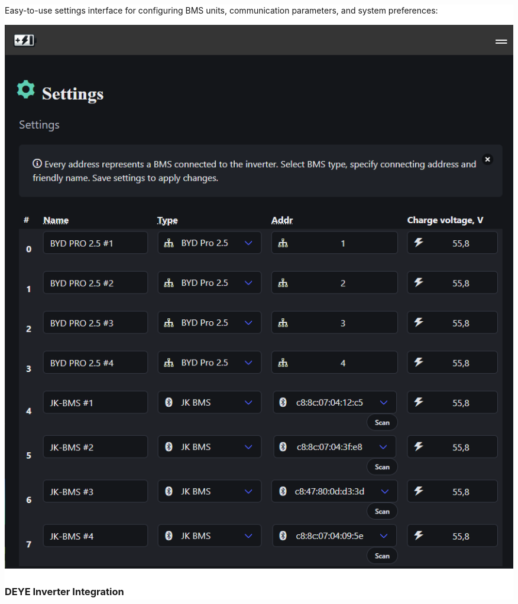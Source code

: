 Easy-to-use settings interface for configuring BMS units, communication parameters, and system preferences:

![Settings Interface](docs/vbms_settings.png)

### DEYE Inverter Integration
